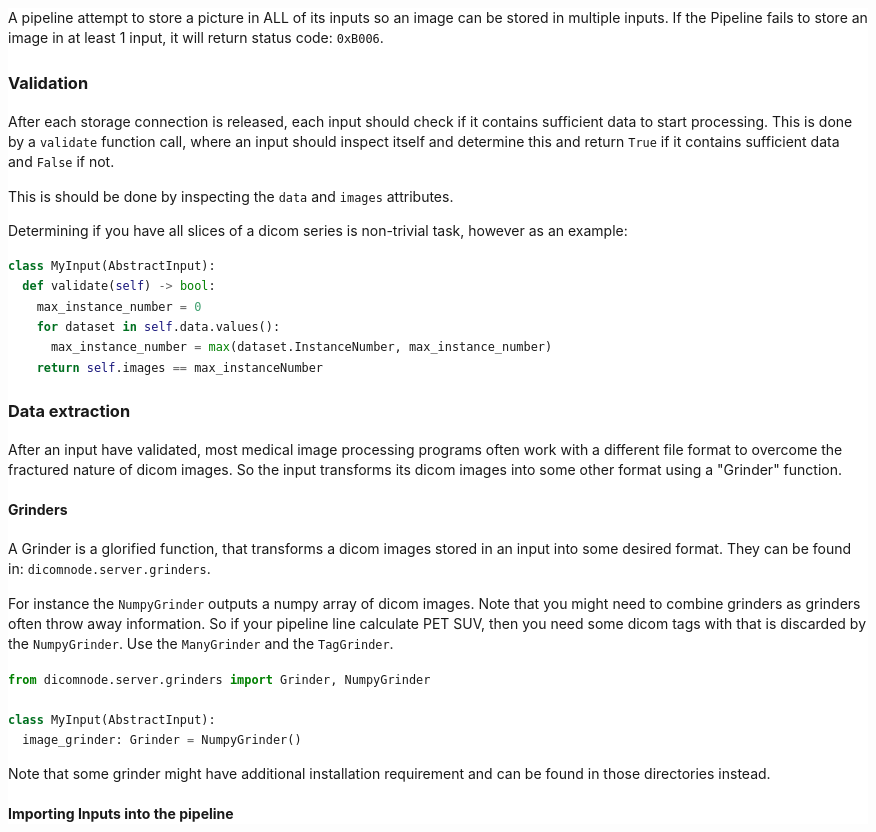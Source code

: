 A pipeline attempt to store a picture in ALL of its inputs so an image can be
stored in multiple inputs. If the Pipeline fails to store an image in at least 1
input, it will return status code: `0xB006`.

### Validation

After each storage connection is released, each input should check if it
contains sufficient data to start processing. This is done by a `validate`
function call, where an input should inspect itself and determine this and
return `True` if it contains sufficient data and `False` if not.

This is should be done by inspecting the `data` and `images` attributes.

Determining if you have all slices of a dicom series is non-trivial task,
however as an example:

```python
class MyInput(AbstractInput):
  def validate(self) -> bool:
    max_instance_number = 0
    for dataset in self.data.values():
      max_instance_number = max(dataset.InstanceNumber, max_instance_number)
    return self.images == max_instanceNumber
```

### Data extraction

After an input have validated, most medical image processing programs often work
with a different file format to overcome the fractured nature of dicom images.
So the input transforms its dicom images into some other format using a
"Grinder" function.

#### Grinders

A Grinder is a glorified function, that transforms a dicom images stored in an
input into some desired format. They can be found in:
`dicomnode.server.grinders`.

For instance the `NumpyGrinder` outputs a numpy array of dicom images. Note that
you might need to combine grinders as grinders often throw away information. So
if your pipeline line calculate PET SUV, then you need some dicom tags with that
is discarded by the `NumpyGrinder`. Use the `ManyGrinder` and the `TagGrinder`.


```python
from dicomnode.server.grinders import Grinder, NumpyGrinder

class MyInput(AbstractInput):
  image_grinder: Grinder = NumpyGrinder()
```

Note that some grinder might have additional installation requirement and can be
found in those directories instead.

#### Importing Inputs into the pipeline
